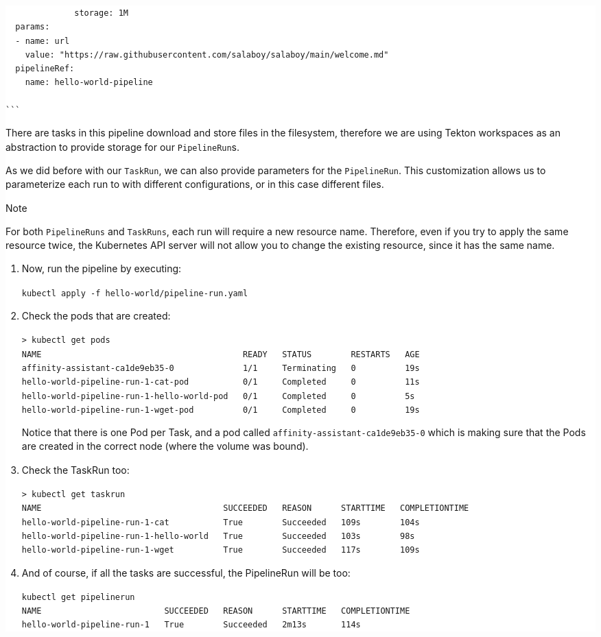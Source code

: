                   storage: 1M 
      params:
      - name: url
        value: "https://raw.githubusercontent.com/salaboy/salaboy/main/welcome.md"
      pipelineRef:
        name: hello-world-pipeline
      
    ```

There are tasks in this pipeline download and store files in the filesystem, therefore we are using Tekton workspaces as an abstraction to provide storage for our `PipelineRun`s.

As we did before with our `TaskRun`, we can also provide parameters for the `PipelineRun`. This customization allows us to parameterize each run to with different configurations, or in this case different files.

> [!NOTE]
> For both `PipelineRuns` and `TaskRuns`, each run will require a new resource name. Therefore, even if you try to apply the same resource twice, the Kubernetes API server will not allow you to change the existing resource, since it has the same name.

1. Now, run the pipeline by executing: 
    
    ```shell
    kubectl apply -f hello-world/pipeline-run.yaml
    ```

1. Check the pods that are created: 
    
    ```shell
    > kubectl get pods
    NAME                                         READY   STATUS        RESTARTS   AGE
    affinity-assistant-ca1de9eb35-0              1/1     Terminating   0          19s
    hello-world-pipeline-run-1-cat-pod           0/1     Completed     0          11s
    hello-world-pipeline-run-1-hello-world-pod   0/1     Completed     0          5s
    hello-world-pipeline-run-1-wget-pod          0/1     Completed     0          19s
    ```

    Notice that there is one Pod per Task, and a pod called `affinity-assistant-ca1de9eb35-0` which is making sure that the Pods are created in the correct node (where the volume was bound).

1. Check the TaskRun too: 
    
    ```shell
    > kubectl get taskrun
    NAME                                     SUCCEEDED   REASON      STARTTIME   COMPLETIONTIME
    hello-world-pipeline-run-1-cat           True        Succeeded   109s        104s
    hello-world-pipeline-run-1-hello-world   True        Succeeded   103s        98s
    hello-world-pipeline-run-1-wget          True        Succeeded   117s        109s
    ```

1. And of course, if all the tasks are successful, the PipelineRun will be too: 

    ```
    kubectl get pipelinerun
    NAME                         SUCCEEDED   REASON      STARTTIME   COMPLETIONTIME
    hello-world-pipeline-run-1   True        Succeeded   2m13s       114s
    ```
